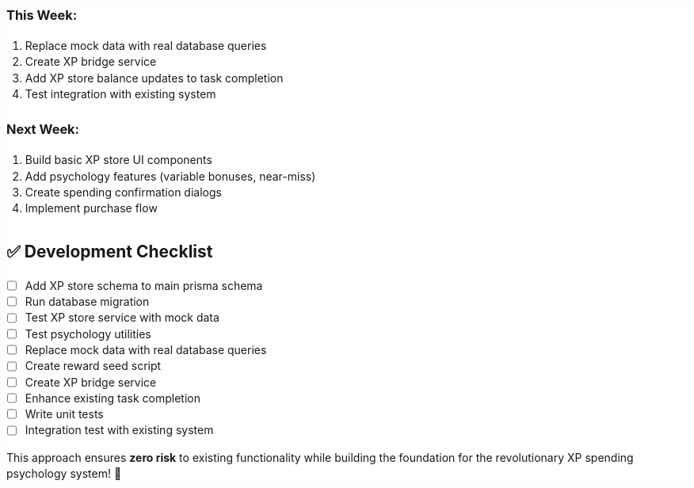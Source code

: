 ### **This Week:**
1. Replace mock data with real database queries
2. Create XP bridge service
3. Add XP store balance updates to task completion
4. Test integration with existing system

### **Next Week:**
1. Build basic XP store UI components
2. Add psychology features (variable bonuses, near-miss)
3. Create spending confirmation dialogs
4. Implement purchase flow

## ✅ Development Checklist

- [ ] Add XP store schema to main prisma schema
- [ ] Run database migration
- [ ] Test XP store service with mock data
- [ ] Test psychology utilities
- [ ] Replace mock data with real database queries
- [ ] Create reward seed script
- [ ] Create XP bridge service
- [ ] Enhance existing task completion
- [ ] Write unit tests
- [ ] Integration test with existing system

This approach ensures **zero risk** to existing functionality while building the foundation for the revolutionary XP spending psychology system! 🚀